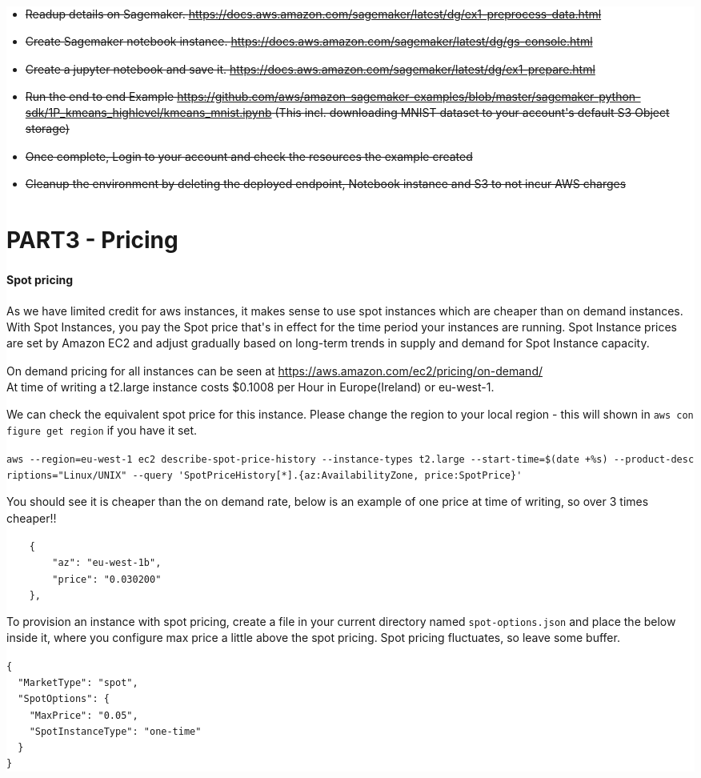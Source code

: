 -   ~~Readup details on Sagemaker. https://docs.aws.amazon.com/sagemaker/latest/dg/ex1-preprocess-data.html~~

-   ~~Create Sagemaker notebook instance.  https://docs.aws.amazon.com/sagemaker/latest/dg/gs-console.html~~

-   ~~Create a jupyter notebook and save it. https://docs.aws.amazon.com/sagemaker/latest/dg/ex1-prepare.html~~

-   ~~Run the end to end Example https://github.com/aws/amazon-sagemaker-examples/blob/master/sagemaker-python-sdk/1P_kmeans_highlevel/kmeans_mnist.ipynb
(This incl. downloading MNIST dataset to your account's default S3 Object storage)~~

-   ~~Once complete, Login to your account and check the resources the example created~~

-   ~~Cleanup the environment by deleting the deployed endpoint, Notebook instance and S3 to not incur AWS charges~~



# PART3 - Pricing
    
#### Spot pricing

As we have limited credit for aws instances, it makes sense to use spot instances which are cheaper than on demand instances.  
With Spot Instances, you pay the Spot price that's in effect for the time period your instances are running. Spot Instance prices are set by Amazon EC2 and adjust gradually based on long-term trends in supply and demand for Spot Instance capacity.   
   
On demand pricing for all instances can be seen at https://aws.amazon.com/ec2/pricing/on-demand/     
At time of writing a t2.large instance costs $0.1008 per Hour in Europe(Ireland) or eu-west-1.    

We can check the equivalent spot price for this instance. Please change the region to your local region - this will shown in `aws configure get region` if you have it set. 
```
aws --region=eu-west-1 ec2 describe-spot-price-history --instance-types t2.large --start-time=$(date +%s) --product-descriptions="Linux/UNIX" --query 'SpotPriceHistory[*].{az:AvailabilityZone, price:SpotPrice}'
```
You should see it is cheaper than the on demand rate, below is an example of one price at time of writing, so over 3 times cheaper!!
```
    {
        "az": "eu-west-1b",
        "price": "0.030200"
    },
```

To provision an instance with spot pricing, create a file in your current directory named `spot-options.json` and place the below inside it, where you configure max price a little above the spot pricing. Spot pricing fluctuates, so leave some buffer. 
```
{
  "MarketType": "spot",
  "SpotOptions": {
    "MaxPrice": "0.05",
    "SpotInstanceType": "one-time"
  }
}
```
